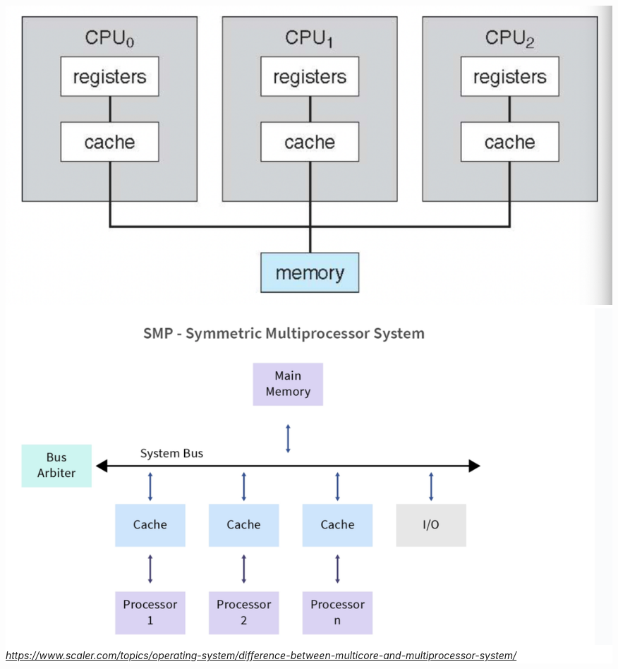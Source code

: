 ![](images/2.png)
![](images/3.png)
_https://www.scaler.com/topics/operating-system/difference-between-multicore-and-multiprocessor-system/_
